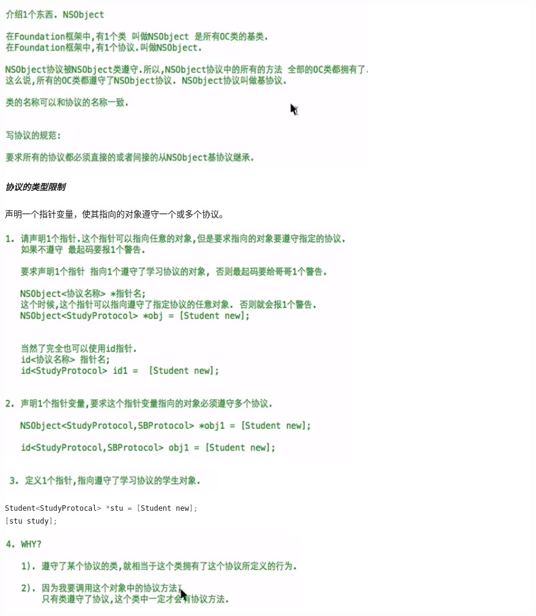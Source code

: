 ![image-20210428161722731](image/image-20210428161722731.png)

##### 协议的类型限制

声明一个指针变量，使其指向的对象遵守一个或多个协议。

![image-20210428163455904](image/image-20210428163455904.png)

![image-20210428163549843](image/image-20210428163549843.png)

```objective-c
Student<StudyProtocal> *stu = [Student new];
[stu study];
```

![image-20210428163637422](image/image-20210428163637422.png)
